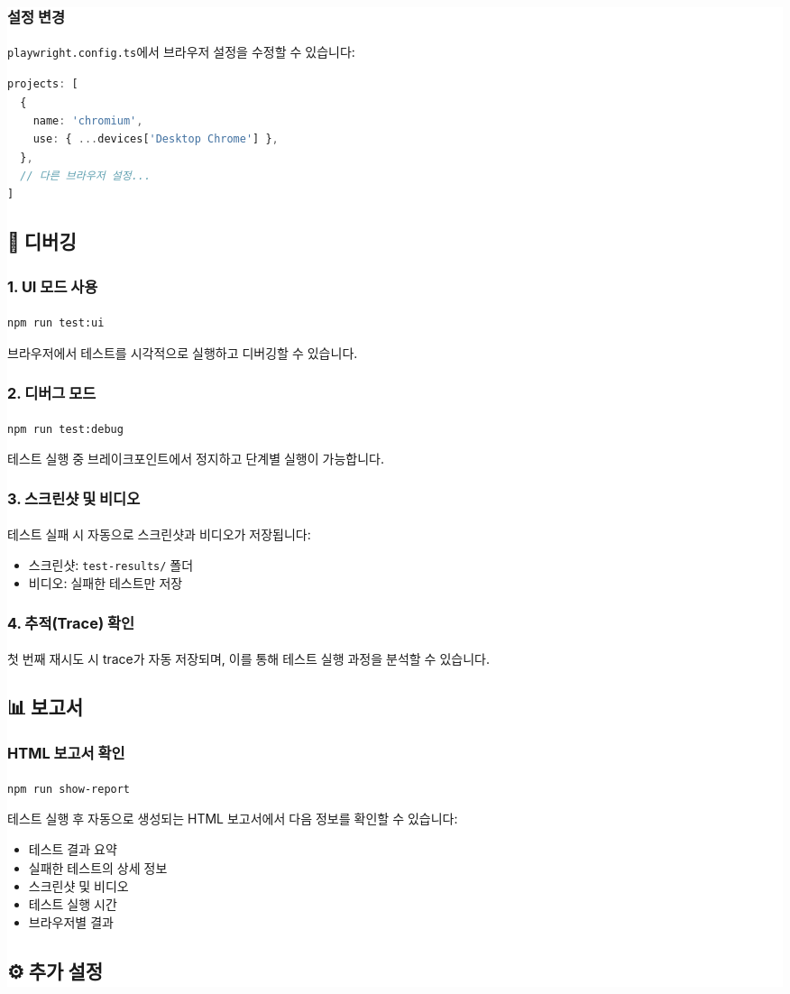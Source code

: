 ### 설정 변경

`playwright.config.ts`에서 브라우저 설정을 수정할 수 있습니다:

```typescript
projects: [
  {
    name: 'chromium',
    use: { ...devices['Desktop Chrome'] },
  },
  // 다른 브라우저 설정...
]
```

## 🐛 디버깅

### 1. UI 모드 사용
```bash
npm run test:ui
```
브라우저에서 테스트를 시각적으로 실행하고 디버깅할 수 있습니다.

### 2. 디버그 모드
```bash
npm run test:debug
```
테스트 실행 중 브레이크포인트에서 정지하고 단계별 실행이 가능합니다.

### 3. 스크린샷 및 비디오
테스트 실패 시 자동으로 스크린샷과 비디오가 저장됩니다:
- 스크린샷: `test-results/` 폴더
- 비디오: 실패한 테스트만 저장

### 4. 추적(Trace) 확인
첫 번째 재시도 시 trace가 자동 저장되며, 이를 통해 테스트 실행 과정을 분석할 수 있습니다.

## 📊 보고서

### HTML 보고서 확인
```bash
npm run show-report
```

테스트 실행 후 자동으로 생성되는 HTML 보고서에서 다음 정보를 확인할 수 있습니다:
- 테스트 결과 요약
- 실패한 테스트의 상세 정보
- 스크린샷 및 비디오
- 테스트 실행 시간
- 브라우저별 결과

## ⚙️ 추가 설정
